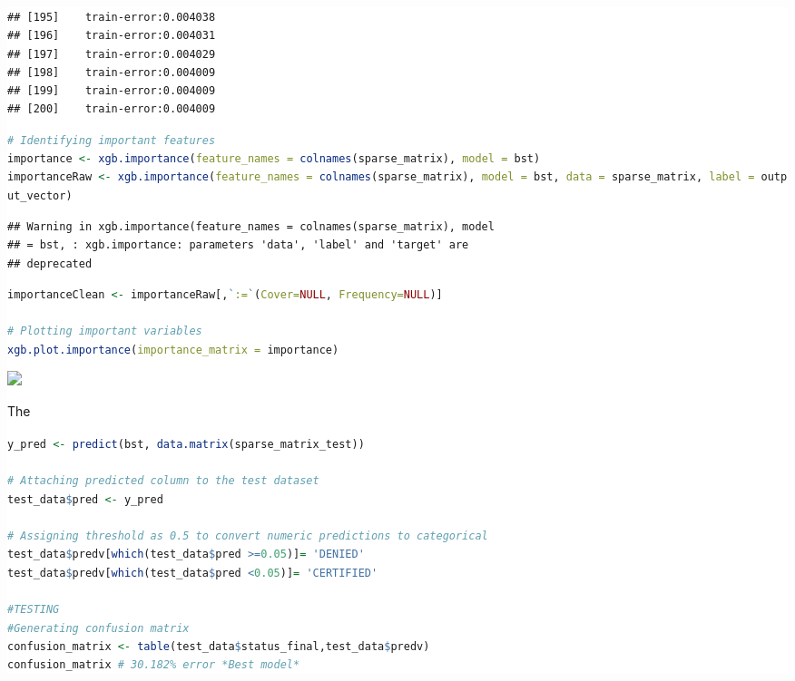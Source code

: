     ## [195]    train-error:0.004038 
    ## [196]    train-error:0.004031 
    ## [197]    train-error:0.004029 
    ## [198]    train-error:0.004009 
    ## [199]    train-error:0.004009 
    ## [200]    train-error:0.004009

``` r
# Identifying important features
importance <- xgb.importance(feature_names = colnames(sparse_matrix), model = bst)
importanceRaw <- xgb.importance(feature_names = colnames(sparse_matrix), model = bst, data = sparse_matrix, label = output_vector)
```

    ## Warning in xgb.importance(feature_names = colnames(sparse_matrix), model
    ## = bst, : xgb.importance: parameters 'data', 'label' and 'target' are
    ## deprecated

``` r
importanceClean <- importanceRaw[,`:=`(Cover=NULL, Frequency=NULL)]

# Plotting important variables
xgb.plot.importance(importance_matrix = importance)
```

![](H1B_Analysis_files/figure-markdown_github/unnamed-chunk-19-1.png)

The

``` r
y_pred <- predict(bst, data.matrix(sparse_matrix_test))

# Attaching predicted column to the test dataset
test_data$pred <- y_pred

# Assigning threshold as 0.5 to convert numeric predictions to categorical
test_data$predv[which(test_data$pred >=0.05)]= 'DENIED'
test_data$predv[which(test_data$pred <0.05)]= 'CERTIFIED'

#TESTING
#Generating confusion matrix
confusion_matrix <- table(test_data$status_final,test_data$predv)
confusion_matrix # 30.182% error *Best model*
```
